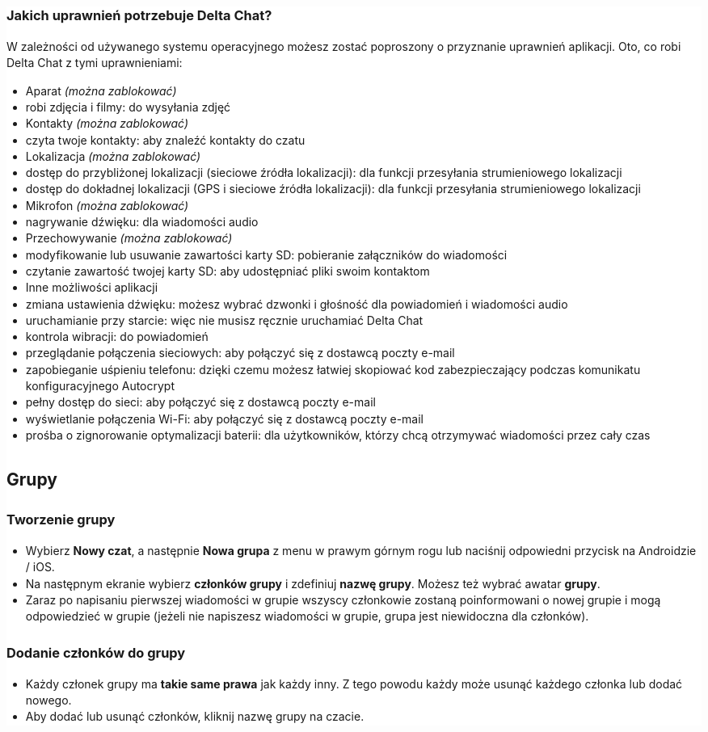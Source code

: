 
### Jakich uprawnień potrzebuje Delta Chat?

W zależności od używanego systemu operacyjnego możesz
zostać poproszony o przyznanie uprawnień aplikacji.
Oto, co robi Delta Chat z tymi uprawnieniami:

- Aparat *(można zablokować)*
 - robi zdjęcia i filmy: do wysyłania zdjęć
- Kontakty *(można zablokować)*
 - czyta twoje kontakty: aby znaleźć kontakty do czatu
- Lokalizacja *(można zablokować)*
 - dostęp do przybliżonej lokalizacji (sieciowe źródła lokalizacji): dla funkcji przesyłania strumieniowego lokalizacji
 - dostęp do dokładnej lokalizacji (GPS i sieciowe źródła lokalizacji): dla funkcji przesyłania strumieniowego lokalizacji
- Mikrofon *(można zablokować)*
 - nagrywanie dźwięku: dla wiadomości audio
- Przechowywanie *(można zablokować)*
 - modyfikowanie lub usuwanie zawartości karty SD: pobieranie załączników do wiadomości
 - czytanie zawartość twojej karty SD: aby udostępniać pliki swoim kontaktom
- Inne możliwości aplikacji
 - zmiana ustawienia dźwięku: możesz wybrać dzwonki i głośność dla powiadomień i wiadomości audio
 - uruchamianie przy starcie: więc nie musisz ręcznie uruchamiać Delta Chat
 - kontrola wibracji: do powiadomień
 - przeglądanie połączenia sieciowych: aby połączyć się z dostawcą poczty e-mail
 - zapobieganie uśpieniu telefonu: dzięki czemu możesz łatwiej skopiować kod zabezpieczający podczas komunikatu konfiguracyjnego Autocrypt
 - pełny dostęp do sieci: aby połączyć się z dostawcą poczty e-mail
 - wyświetlanie połączenia Wi-Fi: aby połączyć się z dostawcą poczty e-mail
 - prośba o zignorowanie optymalizacji baterii: dla użytkowników, którzy chcą otrzymywać wiadomości przez cały czas 


## Grupy

### Tworzenie grupy

- Wybierz **Nowy czat**, a następnie **Nowa grupa** z menu w prawym górnym rogu lub naciśnij odpowiedni przycisk na Androidzie / iOS.
- Na następnym ekranie wybierz **członków grupy** i zdefiniuj **nazwę grupy**. Możesz też wybrać awatar **grupy**. 
- Zaraz po napisaniu pierwszej wiadomości w grupie wszyscy członkowie zostaną poinformowani o nowej grupie i mogą odpowiedzieć w grupie (jeżeli nie napiszesz wiadomości w grupie, grupa jest niewidoczna dla członków).


### Dodanie członków do grupy

- Każdy członek grupy ma **takie same prawa** jak każdy inny. Z tego powodu każdy może usunąć każdego członka lub dodać nowego.
- Aby dodać lub usunąć członków, kliknij nazwę grupy na czacie. 
